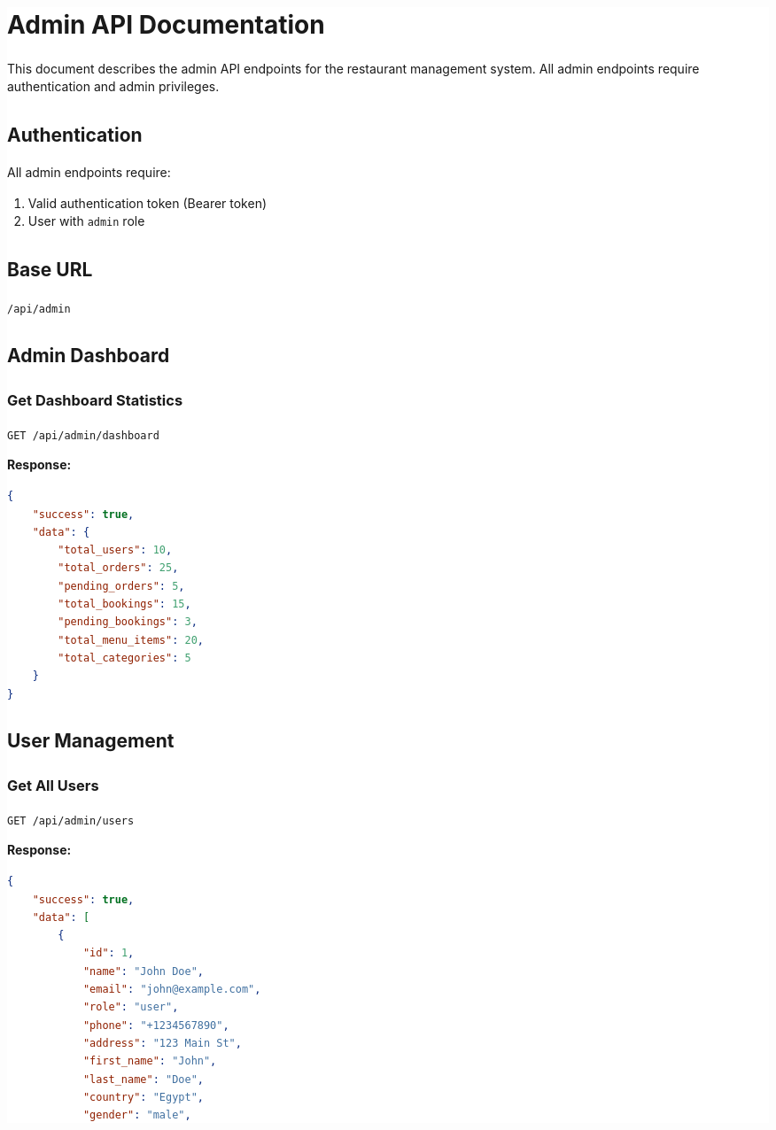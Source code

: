 # Admin API Documentation

This document describes the admin API endpoints for the restaurant management system. All admin endpoints require authentication and admin privileges.

## Authentication

All admin endpoints require:
1. Valid authentication token (Bearer token)
2. User with `admin` role

## Base URL
```
/api/admin
```

## Admin Dashboard

### Get Dashboard Statistics
```
GET /api/admin/dashboard
```

**Response:**
```json
{
    "success": true,
    "data": {
        "total_users": 10,
        "total_orders": 25,
        "pending_orders": 5,
        "total_bookings": 15,
        "pending_bookings": 3,
        "total_menu_items": 20,
        "total_categories": 5
    }
}
```

## User Management

### Get All Users
```
GET /api/admin/users
```

**Response:**
```json
{
    "success": true,
    "data": [
        {
            "id": 1,
            "name": "John Doe",
            "email": "john@example.com",
            "role": "user",
            "phone": "+1234567890",
            "address": "123 Main St",
            "first_name": "John",
            "last_name": "Doe",
            "country": "Egypt",
            "gender": "male",
```